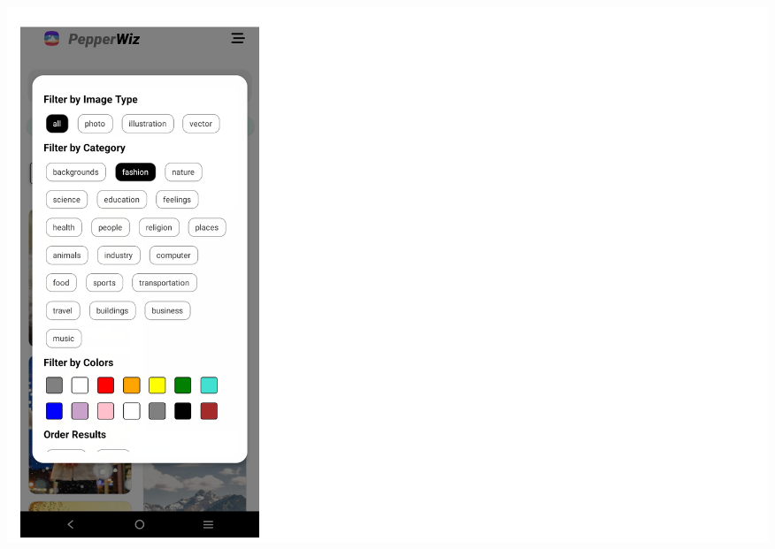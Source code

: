<img src="User Interfaces/Screenshot_20250619_031428.jpg" alt="Mobile Screenshot 5" width="300" height="600" />